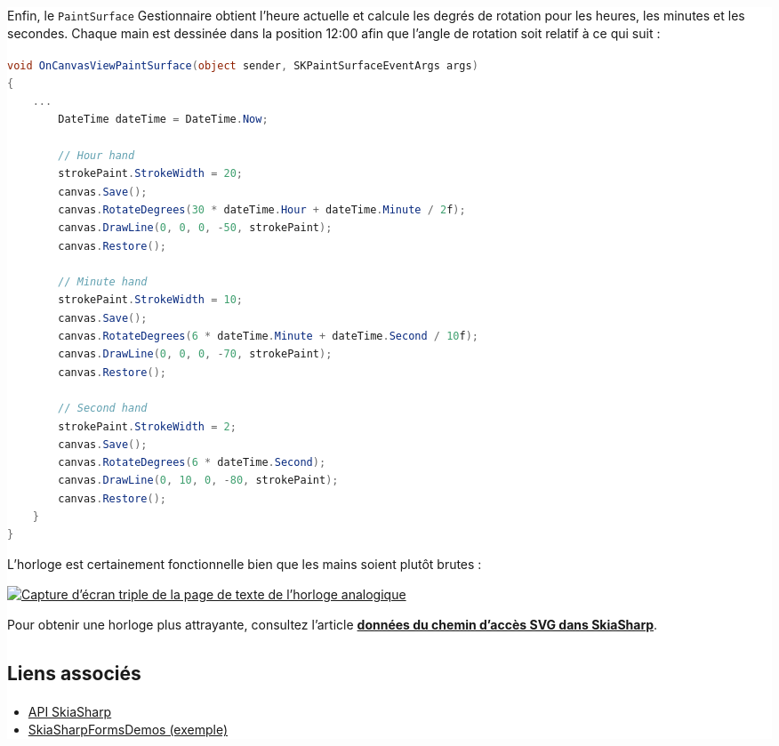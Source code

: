 Enfin, le `PaintSurface` Gestionnaire obtient l’heure actuelle et calcule les degrés de rotation pour les heures, les minutes et les secondes. Chaque main est dessinée dans la position 12:00 afin que l’angle de rotation soit relatif à ce qui suit :

```csharp
void OnCanvasViewPaintSurface(object sender, SKPaintSurfaceEventArgs args)
{
    ...
        DateTime dateTime = DateTime.Now;

        // Hour hand
        strokePaint.StrokeWidth = 20;
        canvas.Save();
        canvas.RotateDegrees(30 * dateTime.Hour + dateTime.Minute / 2f);
        canvas.DrawLine(0, 0, 0, -50, strokePaint);
        canvas.Restore();

        // Minute hand
        strokePaint.StrokeWidth = 10;
        canvas.Save();
        canvas.RotateDegrees(6 * dateTime.Minute + dateTime.Second / 10f);
        canvas.DrawLine(0, 0, 0, -70, strokePaint);
        canvas.Restore();

        // Second hand
        strokePaint.StrokeWidth = 2;
        canvas.Save();
        canvas.RotateDegrees(6 * dateTime.Second);
        canvas.DrawLine(0, 10, 0, -80, strokePaint);
        canvas.Restore();
    }
}
```

L’horloge est certainement fonctionnelle bien que les mains soient plutôt brutes :

[![Capture d’écran triple de la page de texte de l’horloge analogique](rotate-images/uglyanalogclock-small.png)](rotate-images/uglyanalogclock-large.png#lightbox "Capture d’écran triple de la page analogique")

Pour obtenir une horloge plus attrayante, consultez l’article [**données du chemin d’accès SVG dans SkiaSharp**](../curves/path-data.md).

## <a name="related-links"></a>Liens associés

- [API SkiaSharp](https://docs.microsoft.com/dotnet/api/skiasharp)
- [SkiaSharpFormsDemos (exemple)](https://docs.microsoft.com/samples/xamarin/xamarin-forms-samples/skiasharpforms-demos)
